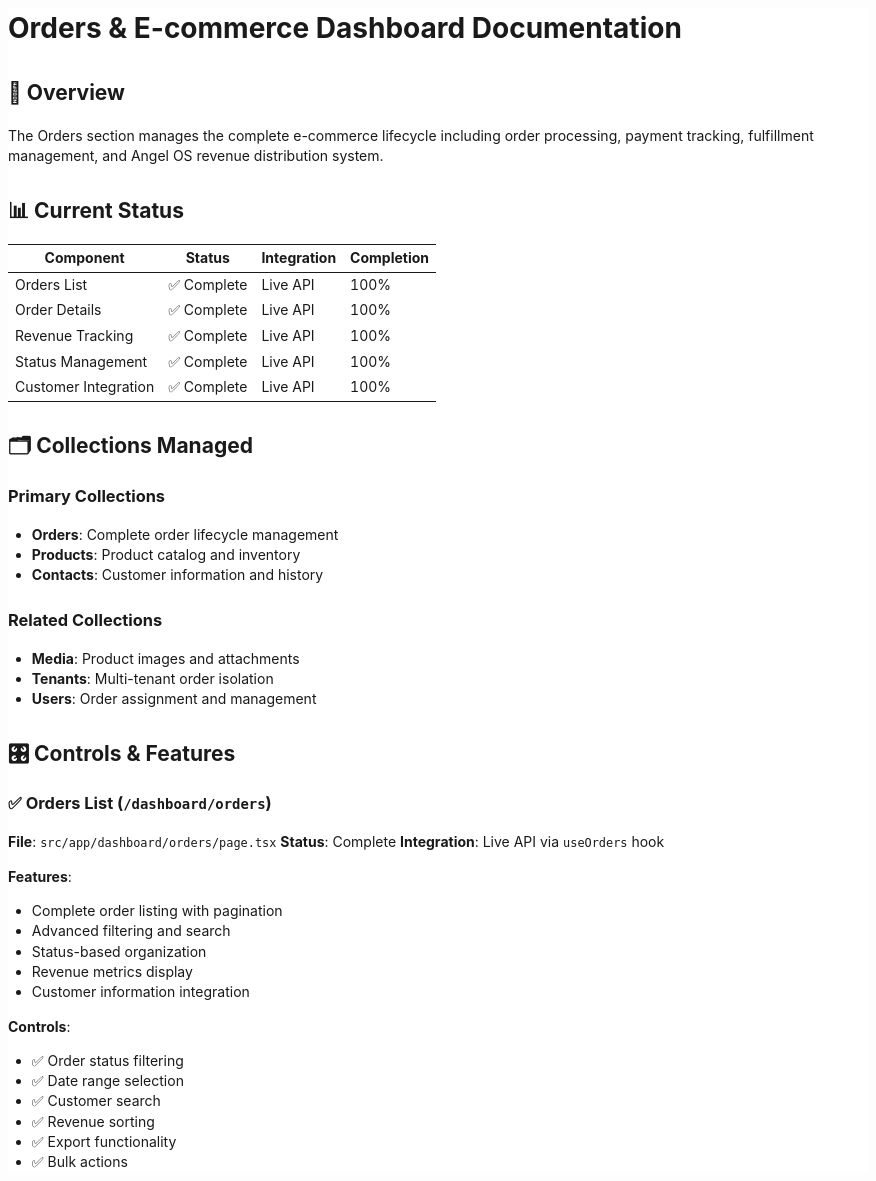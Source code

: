 # Orders & E-commerce Dashboard Documentation

## 🎯 **Overview**

The Orders section manages the complete e-commerce lifecycle including order processing, payment tracking, fulfillment management, and Angel OS revenue distribution system.

## 📊 **Current Status**

| Component | Status | Integration | Completion |
|-----------|--------|-------------|------------|
| Orders List | ✅ Complete | Live API | 100% |
| Order Details | ✅ Complete | Live API | 100% |
| Revenue Tracking | ✅ Complete | Live API | 100% |
| Status Management | ✅ Complete | Live API | 100% |
| Customer Integration | ✅ Complete | Live API | 100% |

## 🗂️ **Collections Managed**

### **Primary Collections**
- **Orders**: Complete order lifecycle management
- **Products**: Product catalog and inventory
- **Contacts**: Customer information and history

### **Related Collections**
- **Media**: Product images and attachments
- **Tenants**: Multi-tenant order isolation
- **Users**: Order assignment and management

## 🎛️ **Controls & Features**

### **✅ Orders List** (`/dashboard/orders`)
**File**: `src/app/dashboard/orders/page.tsx`
**Status**: Complete
**Integration**: Live API via `useOrders` hook

**Features**:
- Complete order listing with pagination
- Advanced filtering and search
- Status-based organization
- Revenue metrics display
- Customer information integration

**Controls**:
- ✅ Order status filtering
- ✅ Date range selection
- ✅ Customer search
- ✅ Revenue sorting
- ✅ Export functionality
- ✅ Bulk actions
